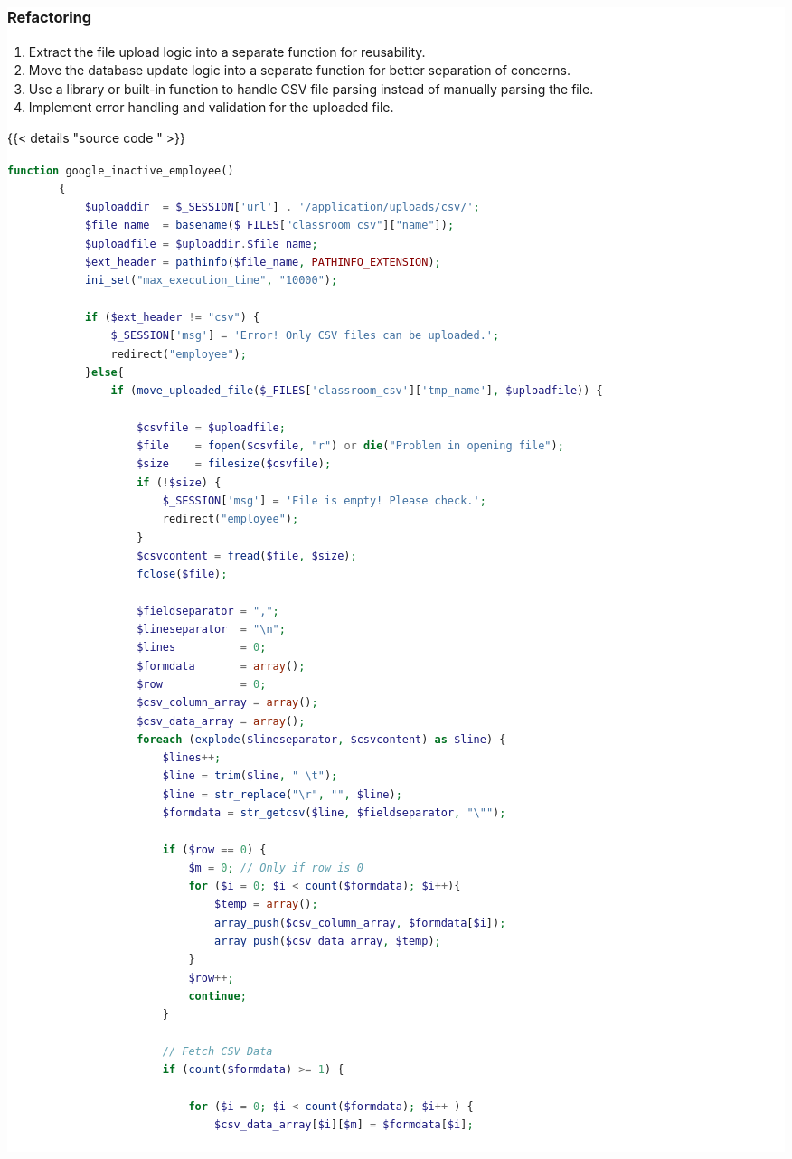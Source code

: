 ### Refactoring
1. Extract the file upload logic into a separate function for reusability.
2. Move the database update logic into a separate function for better separation of concerns.
3. Use a library or built-in function to handle CSV file parsing instead of manually parsing the file.
4. Implement error handling and validation for the uploaded file.

{{< details "source code " >}}
```php
function google_inactive_employee()
        {
            $uploaddir  = $_SESSION['url'] . '/application/uploads/csv/';
            $file_name  = basename($_FILES["classroom_csv"]["name"]);
            $uploadfile = $uploaddir.$file_name;
            $ext_header = pathinfo($file_name, PATHINFO_EXTENSION);
            ini_set("max_execution_time", "10000");

            if ($ext_header != "csv") {
                $_SESSION['msg'] = 'Error! Only CSV files can be uploaded.';
                redirect("employee");
            }else{
                if (move_uploaded_file($_FILES['classroom_csv']['tmp_name'], $uploadfile)) {
                  
                    $csvfile = $uploadfile;
                    $file    = fopen($csvfile, "r") or die("Problem in opening file");
                    $size    = filesize($csvfile);
                    if (!$size) {
                        $_SESSION['msg'] = 'File is empty! Please check.';
                        redirect("employee");
                    }
                    $csvcontent = fread($file, $size);
                    fclose($file);

                    $fieldseparator = ",";
                    $lineseparator  = "\n";
                    $lines          = 0;
                    $formdata       = array();
                    $row            = 0;
                    $csv_column_array = array();
                    $csv_data_array = array();
                    foreach (explode($lineseparator, $csvcontent) as $line) {
                        $lines++;
                        $line = trim($line, " \t");
                        $line = str_replace("\r", "", $line);
                        $formdata = str_getcsv($line, $fieldseparator, "\"");

                        if ($row == 0) {
                            $m = 0; // Only if row is 0
                            for ($i = 0; $i < count($formdata); $i++){
                                $temp = array();
                                array_push($csv_column_array, $formdata[$i]);
                                array_push($csv_data_array, $temp);
                            }
                            $row++;
                            continue;
                        }
    
                        // Fetch CSV Data
                        if (count($formdata) >= 1) {
                            
                            for ($i = 0; $i < count($formdata); $i++ ) { 
                                $csv_data_array[$i][$m] = $formdata[$i];
                                
```